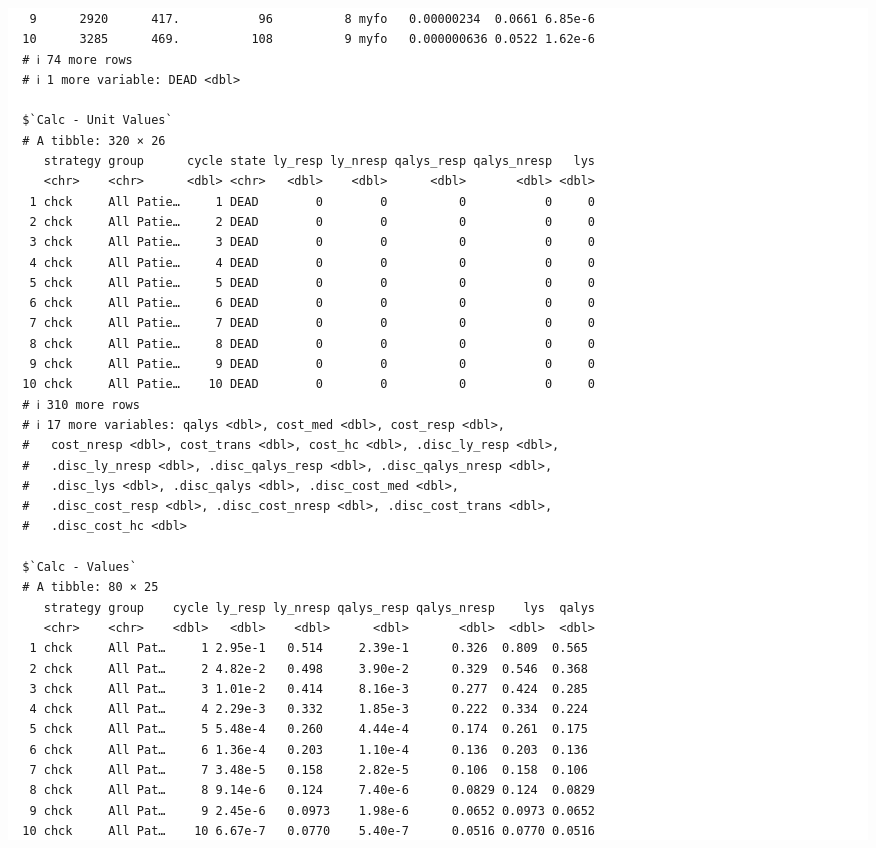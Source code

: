        9      2920      417.           96          8 myfo   0.00000234  0.0661 6.85e-6
      10      3285      469.          108          9 myfo   0.000000636 0.0522 1.62e-6
      # ℹ 74 more rows
      # ℹ 1 more variable: DEAD <dbl>
      
      $`Calc - Unit Values`
      # A tibble: 320 × 26
         strategy group      cycle state ly_resp ly_nresp qalys_resp qalys_nresp   lys
         <chr>    <chr>      <dbl> <chr>   <dbl>    <dbl>      <dbl>       <dbl> <dbl>
       1 chck     All Patie…     1 DEAD        0        0          0           0     0
       2 chck     All Patie…     2 DEAD        0        0          0           0     0
       3 chck     All Patie…     3 DEAD        0        0          0           0     0
       4 chck     All Patie…     4 DEAD        0        0          0           0     0
       5 chck     All Patie…     5 DEAD        0        0          0           0     0
       6 chck     All Patie…     6 DEAD        0        0          0           0     0
       7 chck     All Patie…     7 DEAD        0        0          0           0     0
       8 chck     All Patie…     8 DEAD        0        0          0           0     0
       9 chck     All Patie…     9 DEAD        0        0          0           0     0
      10 chck     All Patie…    10 DEAD        0        0          0           0     0
      # ℹ 310 more rows
      # ℹ 17 more variables: qalys <dbl>, cost_med <dbl>, cost_resp <dbl>,
      #   cost_nresp <dbl>, cost_trans <dbl>, cost_hc <dbl>, .disc_ly_resp <dbl>,
      #   .disc_ly_nresp <dbl>, .disc_qalys_resp <dbl>, .disc_qalys_nresp <dbl>,
      #   .disc_lys <dbl>, .disc_qalys <dbl>, .disc_cost_med <dbl>,
      #   .disc_cost_resp <dbl>, .disc_cost_nresp <dbl>, .disc_cost_trans <dbl>,
      #   .disc_cost_hc <dbl>
      
      $`Calc - Values`
      # A tibble: 80 × 25
         strategy group    cycle ly_resp ly_nresp qalys_resp qalys_nresp    lys  qalys
         <chr>    <chr>    <dbl>   <dbl>    <dbl>      <dbl>       <dbl>  <dbl>  <dbl>
       1 chck     All Pat…     1 2.95e-1   0.514     2.39e-1      0.326  0.809  0.565 
       2 chck     All Pat…     2 4.82e-2   0.498     3.90e-2      0.329  0.546  0.368 
       3 chck     All Pat…     3 1.01e-2   0.414     8.16e-3      0.277  0.424  0.285 
       4 chck     All Pat…     4 2.29e-3   0.332     1.85e-3      0.222  0.334  0.224 
       5 chck     All Pat…     5 5.48e-4   0.260     4.44e-4      0.174  0.261  0.175 
       6 chck     All Pat…     6 1.36e-4   0.203     1.10e-4      0.136  0.203  0.136 
       7 chck     All Pat…     7 3.48e-5   0.158     2.82e-5      0.106  0.158  0.106 
       8 chck     All Pat…     8 9.14e-6   0.124     7.40e-6      0.0829 0.124  0.0829
       9 chck     All Pat…     9 2.45e-6   0.0973    1.98e-6      0.0652 0.0973 0.0652
      10 chck     All Pat…    10 6.67e-7   0.0770    5.40e-7      0.0516 0.0770 0.0516